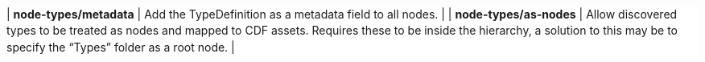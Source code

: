 | **node-types/metadata**                | Add the TypeDefinition as a metadata field to all nodes.                                                                                                                                                                                                                                                                                                                                                                                                                                                                                                                                                                                                                                                                                                                                                                                                                                                                                                                                                                                                                                                                                                                                                                                                                                                                                                                                                                                                                                                                                                                                                                                                                                                                                                                                                                                                                                                                                                                                                                                                                                                                                                                                                                                                                                                                                                                                                                        |
| **node-types/as-nodes**                | Allow discovered types to be treated as nodes and mapped to CDF assets. Requires these to be inside the hierarchy, a solution to this may be to specify the “Types” folder as a root node.                                                                                                                                                                                                                                                                                                                                                                                                                                                                                                                                                                                                                                                                                                                                                                                                                                                                                                                                                                                                                                                                                                                                                                                                                                                                                                                                                                                                                                                                                                                                                                                                                                                                                                                                                                                                                                                                                                                                                                                                                                                                                                                                                                                                                                      |